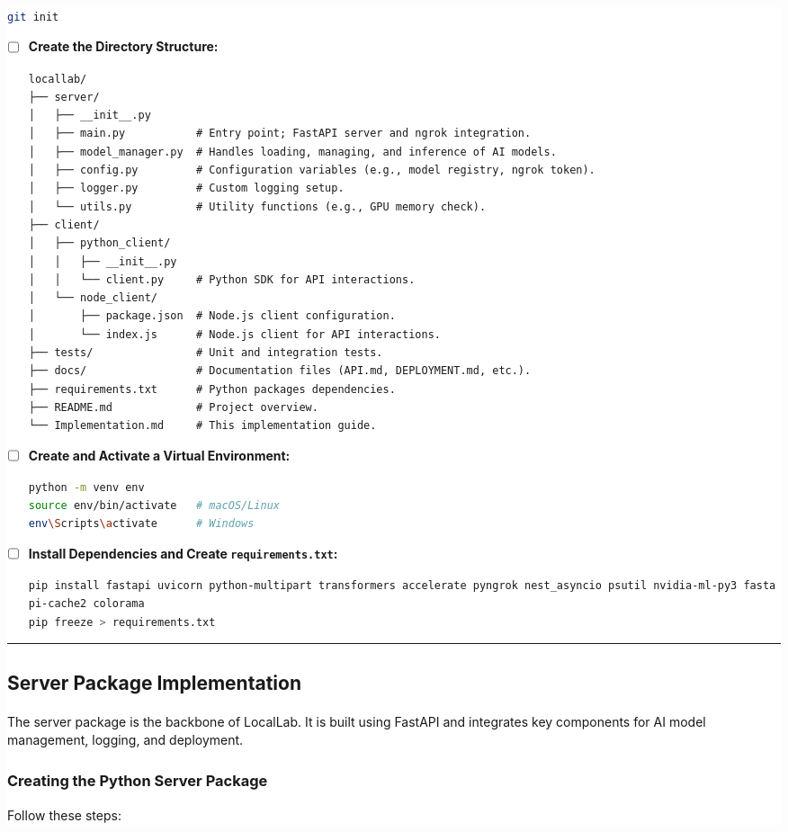   ```bash
  git init
  ```

- [ ] **Create the Directory Structure:**

  ```
  locallab/
  ├── server/
  │   ├── __init__.py
  │   ├── main.py           # Entry point; FastAPI server and ngrok integration.
  │   ├── model_manager.py  # Handles loading, managing, and inference of AI models.
  │   ├── config.py         # Configuration variables (e.g., model registry, ngrok token).
  │   ├── logger.py         # Custom logging setup.
  │   └── utils.py          # Utility functions (e.g., GPU memory check).
  ├── client/
  │   ├── python_client/
  │   │   ├── __init__.py
  │   │   └── client.py     # Python SDK for API interactions.
  │   └── node_client/
  │       ├── package.json  # Node.js client configuration.
  │       └── index.js      # Node.js client for API interactions.
  ├── tests/                # Unit and integration tests.
  ├── docs/                 # Documentation files (API.md, DEPLOYMENT.md, etc.).
  ├── requirements.txt      # Python packages dependencies.
  ├── README.md             # Project overview.
  └── Implementation.md     # This implementation guide.
  ```

- [ ] **Create and Activate a Virtual Environment:**

  ```bash
  python -m venv env
  source env/bin/activate   # macOS/Linux
  env\Scripts\activate      # Windows
  ```

- [ ] **Install Dependencies and Create `requirements.txt`:**

  ```bash
  pip install fastapi uvicorn python-multipart transformers accelerate pyngrok nest_asyncio psutil nvidia-ml-py3 fastapi-cache2 colorama
  pip freeze > requirements.txt
  ```

---

## Server Package Implementation

The server package is the backbone of LocalLab. It is built using FastAPI and integrates key components for AI model management, logging, and deployment.

### Creating the Python Server Package

Follow these steps:
